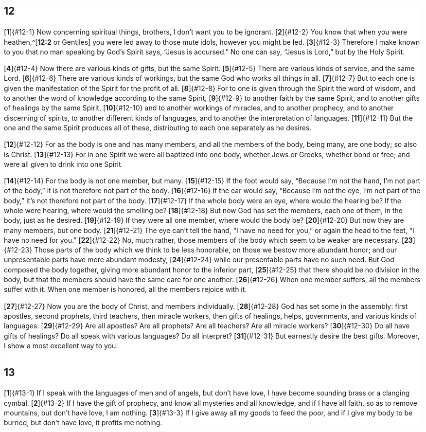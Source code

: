 ## 12 
[**1**]{#12-1} Now concerning spiritual things, brothers, I don’t want you to be ignorant. [**2**]{#12-2} You know that when you were heathen,^[**12:2** or Gentiles] you were led away to those mute idols, however you might be led. [**3**]{#12-3} Therefore I make known to you that no man speaking by God’s Spirit says, “Jesus is accursed.” No one can say, “Jesus is Lord,” but by the Holy Spirit. 


[**4**]{#12-4} Now there are various kinds of gifts, but the same Spirit. [**5**]{#12-5} There are various kinds of service, and the same Lord. [**6**]{#12-6} There are various kinds of workings, but the same God who works all things in all. [**7**]{#12-7} But to each one is given the manifestation of the Spirit for the profit of all. [**8**]{#12-8} For to one is given through the Spirit the word of wisdom, and to another the word of knowledge according to the same Spirit, [**9**]{#12-9} to another faith by the same Spirit, and to another gifts of healings by the same Spirit, [**10**]{#12-10} and to another workings of miracles, and to another prophecy, and to another discerning of spirits, to another different kinds of languages, and to another the interpretation of languages. [**11**]{#12-11} But the one and the same Spirit produces all of these, distributing to each one separately as he desires. 

[**12**]{#12-12} For as the body is one and has many members, and all the members of the body, being many, are one body; so also is Christ. [**13**]{#12-13} For in one Spirit we were all baptized into one body, whether Jews or Greeks, whether bond or free; and were all given to drink into one Spirit. 

[**14**]{#12-14} For the body is not one member, but many. [**15**]{#12-15} If the foot would say, “Because I’m not the hand, I’m not part of the body,” it is not therefore not part of the body. [**16**]{#12-16} If the ear would say, “Because I’m not the eye, I’m not part of the body,” it’s not therefore not part of the body. [**17**]{#12-17} If the whole body were an eye, where would the hearing be? If the whole were hearing, where would the smelling be? [**18**]{#12-18} But now God has set the members, each one of them, in the body, just as he desired. [**19**]{#12-19} If they were all one member, where would the body be? [**20**]{#12-20} But now they are many members, but one body. [**21**]{#12-21} The eye can’t tell the hand, “I have no need for you,” or again the head to the feet, “I have no need for you.” [**22**]{#12-22} No, much rather, those members of the body which seem to be weaker are necessary. [**23**]{#12-23} Those parts of the body which we think to be less honorable, on those we bestow more abundant honor; and our unpresentable parts have more abundant modesty, [**24**]{#12-24} while our presentable parts have no such need. But God composed the body together, giving more abundant honor to the inferior part, [**25**]{#12-25} that there should be no division in the body, but that the members should have the same care for one another. [**26**]{#12-26} When one member suffers, all the members suffer with it. When one member is honored, all the members rejoice with it. 

[**27**]{#12-27} Now you are the body of Christ, and members individually. [**28**]{#12-28} God has set some in the assembly: first apostles, second prophets, third teachers, then miracle workers, then gifts of healings, helps, governments, and various kinds of languages. [**29**]{#12-29} Are all apostles? Are all prophets? Are all teachers? Are all miracle workers? [**30**]{#12-30} Do all have gifts of healings? Do all speak with various languages? Do all interpret? [**31**]{#12-31} But earnestly desire the best gifts. Moreover, I show a most excellent way to you. 

## 13 
[**1**]{#13-1} If I speak with the languages of men and of angels, but don’t have love, I have become sounding brass or a clanging cymbal. [**2**]{#13-2} If I have the gift of prophecy, and know all mysteries and all knowledge, and if I have all faith, so as to remove mountains, but don’t have love, I am nothing. [**3**]{#13-3} If I give away all my goods to feed the poor, and if I give my body to be burned, but don’t have love, it profits me nothing. 
